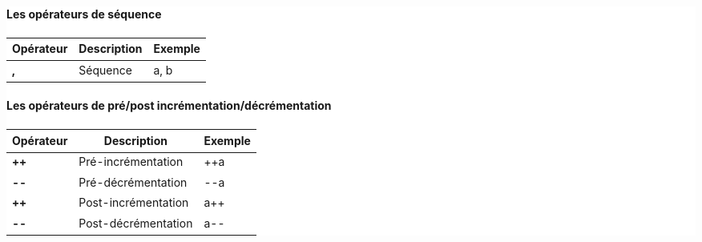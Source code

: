 #### Les opérateurs de séquence

| **Opérateur** | **Description** | **Exemple** |
| ------------- | --------------- | ----------- |
| **,**         | Séquence        | a, b        |

#### Les opérateurs de pré/post incrémentation/décrémentation

| **Opérateur** | **Description**     | **Exemple** |
| ------------- | ------------------- | ----------- |
| **++**        | Pré-incrémentation  | ++a         |
| **--**        | Pré-décrémentation  | --a         |
| **++**        | Post-incrémentation | a++         |
| **--**        | Post-décrémentation | a--         |
